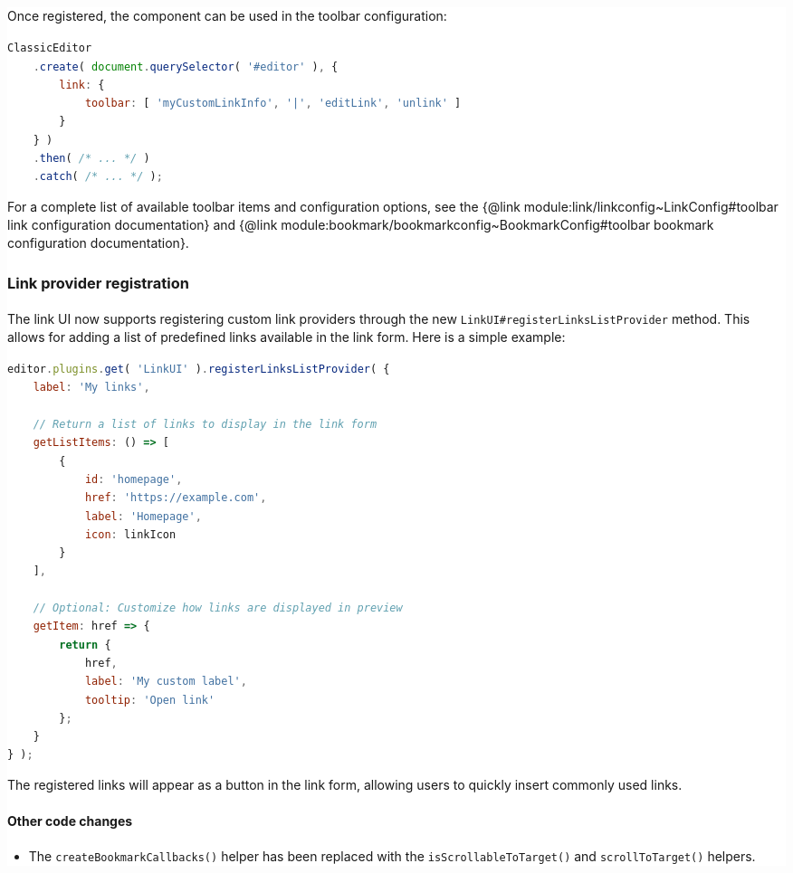 Once registered, the component can be used in the toolbar configuration:

```js
ClassicEditor
	.create( document.querySelector( '#editor' ), {
		link: {
			toolbar: [ 'myCustomLinkInfo', '|', 'editLink', 'unlink' ]
		}
	} )
	.then( /* ... */ )
	.catch( /* ... */ );
```

For a complete list of available toolbar items and configuration options, see the {@link module:link/linkconfig~LinkConfig#toolbar link configuration documentation} and {@link module:bookmark/bookmarkconfig~BookmarkConfig#toolbar bookmark configuration documentation}.

### Link provider registration

The link UI now supports registering custom link providers through the new `LinkUI#registerLinksListProvider` method. This allows for adding a list of predefined links available in the link form. Here is a simple example:

```js
editor.plugins.get( 'LinkUI' ).registerLinksListProvider( {
	label: 'My links',

	// Return a list of links to display in the link form
	getListItems: () => [
		{
			id: 'homepage',
			href: 'https://example.com',
			label: 'Homepage',
			icon: linkIcon
		}
	],

	// Optional: Customize how links are displayed in preview
	getItem: href => {
		return {
			href,
			label: 'My custom label',
			tooltip: 'Open link'
		};
	}
} );
```

The registered links will appear as a button in the link form, allowing users to quickly insert commonly used links.

#### Other code changes

* The `createBookmarkCallbacks()` helper has been replaced with the `isScrollableToTarget()` and `scrollToTarget()` helpers.
